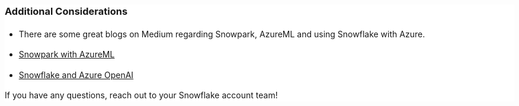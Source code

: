 ### Additional Considerations
- There are some great blogs on Medium regarding Snowpark, AzureML and using Snowflake with Azure.

- [Snowpark with AzureML](https://www.youtube.com/watch?v=p8QUMiND7Ig)

- [Snowflake and Azure OpenAI](https://medium.com/snowflake/integrating-azure-openai-with-snowflake-architecture-and-implementation-patterns-52b14d27b0c2)

If you have any questions, reach out to your Snowflake account team!